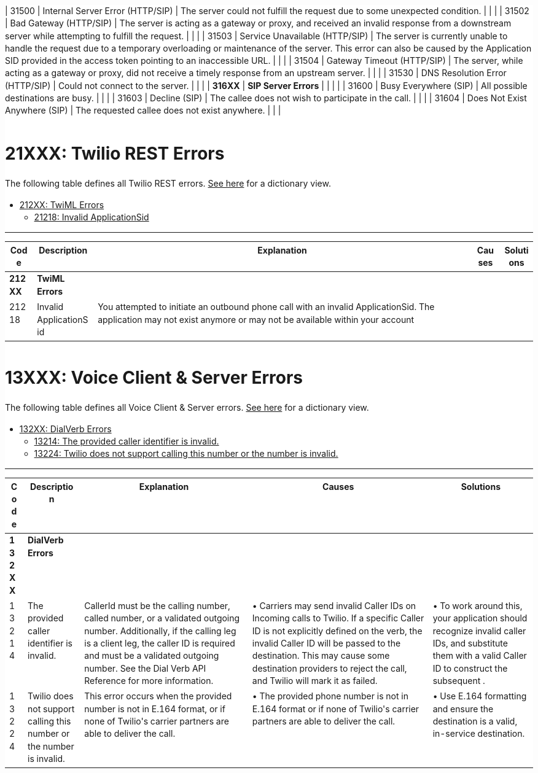| 31500 <a name="31500-internal-server-error--http-sip-"> | Internal Server Error (HTTP/SIP) | The server could not fulfill the request due to some unexpected condition. |  |  |
| 31502 <a name="31502-bad-gateway--http-sip-"> | Bad Gateway (HTTP/SIP) | The server is acting as a gateway or proxy, and received an invalid response from a downstream server while attempting to fulfill the request. |  |  |
| 31503 <a name="31503-service-unavailable--http-sip-"> | Service Unavailable (HTTP/SIP) | The server is currently unable to handle the request due to a temporary overloading or maintenance of the server. This error can also be caused by the Application SID provided in the access token pointing to an inaccessible URL. |  |  |
| 31504 <a name="31504-gateway-timeout--http-sip-"> | Gateway Timeout (HTTP/SIP) | The server, while acting as a gateway or proxy, did not receive a timely response from an upstream server. |  |  |
| 31530 <a name="31530-dns-resolution-error--http-sip-"> | DNS Resolution Error (HTTP/SIP) | Could not connect to the server. |  |  |
| __316XX__ <a name="316XX-sip-server-errors"> | __SIP Server Errors__ | | | |
| 31600 <a name="31600-busy-everywhere--sip-"> | Busy Everywhere (SIP) | All possible destinations are busy. |  |  |
| 31603 <a name="31603-decline--sip-"> | Decline (SIP) | The callee does not wish to participate in the call. |  |  |
| 31604 <a name="31604-does-not-exist-anywhere--sip-"> | Does Not Exist Anywhere (SIP) | The requested callee does not exist anywhere. |  |  |

# 21XXX: Twilio REST Errors

The following table defines all Twilio REST errors.
[See here](dictionary.md) for a dictionary view.

 * [212XX: TwiML Errors](#212XX-twiml-errors)
   * [21218: Invalid ApplicationSid](#21218-invalid-applicationsid)

***

| Code | Description | Explanation | Causes | Solutions |
| ---- | ----------- | ----------- | ------ | --------- |
| __212XX__ <a name="212XX-twiml-errors"> | __TwiML Errors__ | | | |
| 21218 <a name="21218-invalid-applicationsid"> | Invalid ApplicationSid | You attempted to initiate an outbound phone call with an invalid ApplicationSid. The application may not exist anymore or may not be available within your account |  |  |

# 13XXX: Voice Client & Server Errors

The following table defines all Voice Client & Server errors.
[See here](dictionary.md) for a dictionary view.

 * [132XX: DialVerb Errors](#132XX-dialverb-errors)
   * [13214: The provided caller identifier is invalid.](#13214-the-provided-caller-identifier-is-invalid-)
   * [13224: Twilio does not support calling this number or the number is invalid.](#13224-twilio-does-not-support-calling-this-number-or-the-number-is-invalid-)

***

| Code | Description | Explanation | Causes | Solutions |
| ---- | ----------- | ----------- | ------ | --------- |
| __132XX__ <a name="132XX-dialverb-errors"> | __DialVerb Errors__ | | | |
| 13214 <a name="13214-the-provided-caller-identifier-is-invalid-"> | The provided caller identifier is invalid. | CallerId must be the calling number, called number, or a validated outgoing number. Additionally, if the calling leg is a client leg, the caller ID is required and must be a validated outgoing number. See the Dial Verb API Reference for more information. | • Carriers may send invalid Caller IDs on Incoming calls to Twilio. If a specific Caller ID is not explicitly defined on the <Dial> verb, the invalid Caller ID will be passed to the destination. This may cause some destination providers to reject the call, and Twilio will mark it as failed. | • To work around this, your application should recognize invalid caller IDs, and substitute them with a valid Caller ID to construct the subsequent <Dial>. |
| 13224 <a name="13224-twilio-does-not-support-calling-this-number-or-the-number-is-invalid-"> | Twilio does not support calling this number or the number is invalid. | This error occurs when the provided number is not in E.164 format, or if none of Twilio's carrier partners are able to deliver the call. | • The provided phone number is not in E.164 format or if none of Twilio's carrier partners are able to deliver the call. | • Use E.164 formatting and ensure the destination is a valid, in-service destination. |
